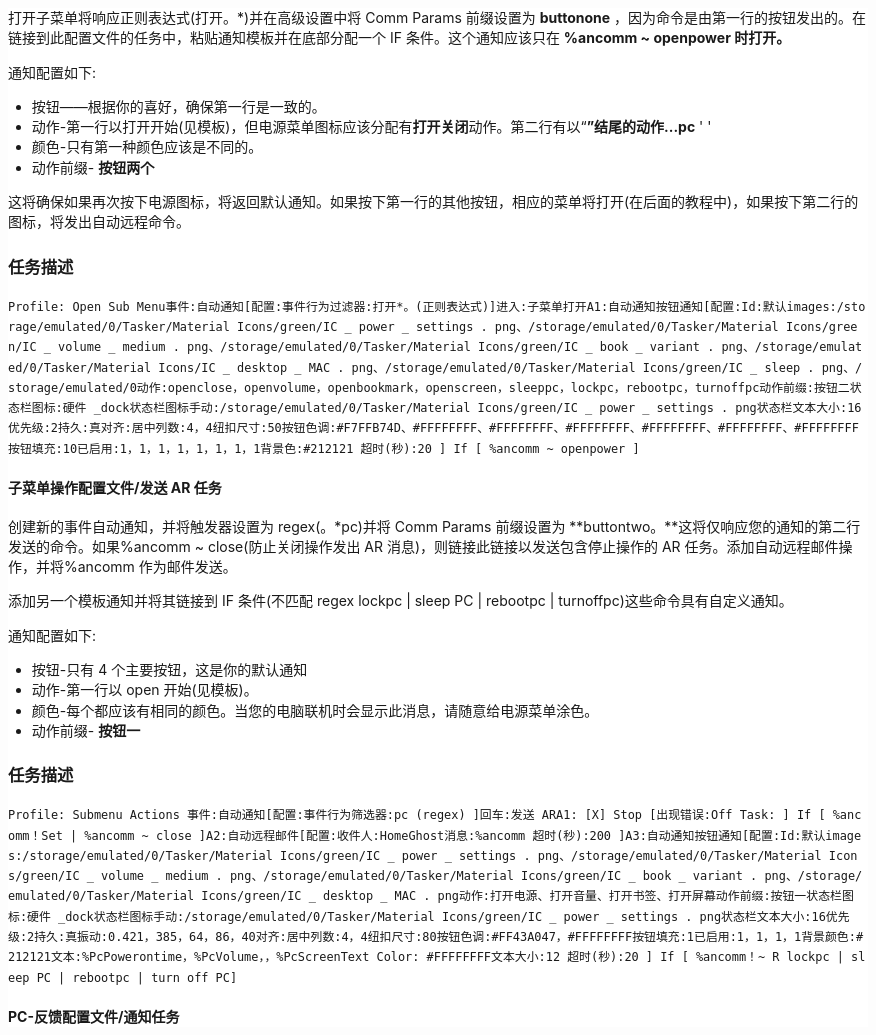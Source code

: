 打开子菜单将响应正则表达式(打开。*)并在高级设置中将 Comm Params 前缀设置为 **buttonone** ，因为命令是由第一行的按钮发出的。在链接到此配置文件的任务中，粘贴通知模板并在底部分配一个 IF 条件。这个通知应该只在 **%ancomm ~ openpower 时打开。**

通知配置如下:

*   按钮——根据你的喜好，确保第一行是一致的。
*   动作-第一行以打开开始(见模板)，但电源菜单图标应该分配有**打开关闭**动作。第二行有以“**”结尾的动作...pc** ' '
*   颜色-只有第一种颜色应该是不同的。
*   动作前缀- **按钮两个**

这将确保如果再次按下电源图标，将返回默认通知。如果按下第一行的其他按钮，相应的菜单将打开(在后面的教程中)，如果按下第二行的图标，将发出自动远程命令。

### 任务描述

```
Profile: Open Sub Menu事件:自动通知[配置:事件行为过滤器:打开*。(正则表达式)]进入:子菜单打开A1:自动通知按钮通知[配置:Id:默认images:/storage/emulated/0/Tasker/Material Icons/green/IC _ power _ settings . png、/storage/emulated/0/Tasker/Material Icons/green/IC _ volume _ medium . png、/storage/emulated/0/Tasker/Material Icons/green/IC _ book _ variant . png、/storage/emulated/0/Tasker/Material Icons/IC _ desktop _ MAC . png、/storage/emulated/0/Tasker/Material Icons/green/IC _ sleep . png、/storage/emulated/0动作:openclose，openvolume，openbookmark，openscreen，sleeppc，lockpc，rebootpc，turnoffpc动作前缀:按钮二状态栏图标:硬件 _dock状态栏图标手动:/storage/emulated/0/Tasker/Material Icons/green/IC _ power _ settings . png状态栏文本大小:16优先级:2持久:真对齐:居中列数:4，4纽扣尺寸:50按钮色调:#F7FFB74D、#FFFFFFFF、#FFFFFFFF、#FFFFFFFF、#FFFFFFFF、#FFFFFFFF、#FFFFFFFF按钮填充:10已启用:1，1，1，1，1，1，1，1背景色:#212121 超时(秒):20 ] If [ %ancomm ~ openpower ]
```

#### 子菜单操作配置文件/发送 AR 任务

创建新的事件自动通知，并将触发器设置为 regex(。*pc)并将 Comm Params 前缀设置为 **buttontwo。**这将仅响应您的通知的第二行发送的命令。如果%ancomm ~ close(防止关闭操作发出 AR 消息)，则链接此链接以发送包含停止操作的 AR 任务。添加自动远程邮件操作，并将%ancomm 作为邮件发送。

添加另一个模板通知并将其链接到 IF 条件(不匹配 regex lockpc | sleep PC | rebootpc | turnoffpc)这些命令具有自定义通知。

通知配置如下:

*   按钮-只有 4 个主要按钮，这是你的默认通知
*   动作-第一行以 open 开始(见模板)。
*   颜色-每个都应该有相同的颜色。当您的电脑联机时会显示此消息，请随意给电源菜单涂色。
*   动作前缀- **按钮一**

### 任务描述

```
Profile: Submenu Actions 事件:自动通知[配置:事件行为筛选器:pc (regex) ]回车:发送 ARA1: [X] Stop [出现错误:Off Task: ] If [ %ancomm！Set | %ancomm ~ close ]A2:自动远程邮件[配置:收件人:HomeGhost消息:%ancomm 超时(秒):200 ]A3:自动通知按钮通知[配置:Id:默认images:/storage/emulated/0/Tasker/Material Icons/green/IC _ power _ settings . png、/storage/emulated/0/Tasker/Material Icons/green/IC _ volume _ medium . png、/storage/emulated/0/Tasker/Material Icons/green/IC _ book _ variant . png、/storage/emulated/0/Tasker/Material Icons/green/IC _ desktop _ MAC . png动作:打开电源、打开音量、打开书签、打开屏幕动作前缀:按钮一状态栏图标:硬件 _dock状态栏图标手动:/storage/emulated/0/Tasker/Material Icons/green/IC _ power _ settings . png状态栏文本大小:16优先级:2持久:真振动:0.421，385，64，86，40对齐:居中列数:4，4纽扣尺寸:80按钮色调:#FF43A047，#FFFFFFFF按钮填充:1已启用:1，1，1，1背景颜色:#212121文本:%PcPowerontime，%PcVolume，，%PcScreenText Color: #FFFFFFFF文本大小:12 超时(秒):20 ] If [ %ancomm！~ R lockpc | sleep PC | rebootpc | turn off PC]
```

#### PC-反馈配置文件/通知任务
